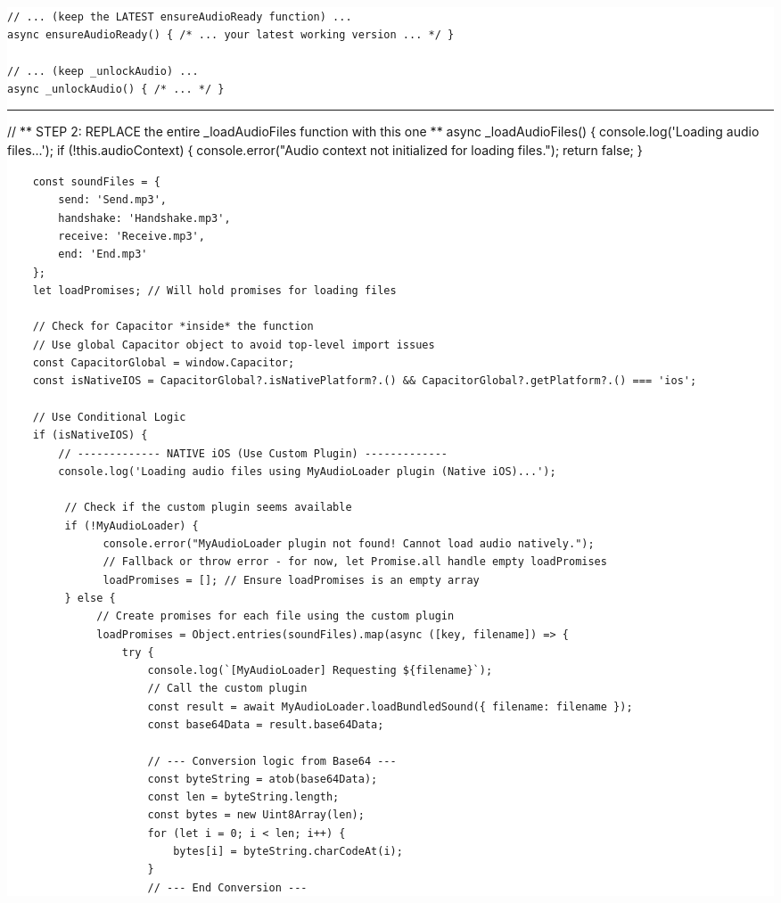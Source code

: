     // ... (keep the LATEST ensureAudioReady function) ...
    async ensureAudioReady() { /* ... your latest working version ... */ }

    // ... (keep _unlockAudio) ...
    async _unlockAudio() { /* ... */ }


* * * * *  * * *  * * *  * * *  * * *  * * *  * * *  * * *  * * *  * * *  * * *  * * *  * * *  * * *  * * *  * * *  * * *  * * *  * * *  * * *  * * *  * * *  * * *  * * *  *

// ** STEP 2: REPLACE the entire _loadAudioFiles function with this one **
    async _loadAudioFiles() {
        console.log('Loading audio files...');
        if (!this.audioContext) {
             console.error("Audio context not initialized for loading files.");
             return false;
        }

        const soundFiles = {
            send: 'Send.mp3',
            handshake: 'Handshake.mp3',
            receive: 'Receive.mp3',
            end: 'End.mp3'
        };
        let loadPromises; // Will hold promises for loading files

        // Check for Capacitor *inside* the function
        // Use global Capacitor object to avoid top-level import issues
        const CapacitorGlobal = window.Capacitor;
        const isNativeIOS = CapacitorGlobal?.isNativePlatform?.() && CapacitorGlobal?.getPlatform?.() === 'ios';

        // Use Conditional Logic
        if (isNativeIOS) {
            // ------------- NATIVE iOS (Use Custom Plugin) -------------
            console.log('Loading audio files using MyAudioLoader plugin (Native iOS)...');

             // Check if the custom plugin seems available
             if (!MyAudioLoader) {
                   console.error("MyAudioLoader plugin not found! Cannot load audio natively.");
                   // Fallback or throw error - for now, let Promise.all handle empty loadPromises
                   loadPromises = []; // Ensure loadPromises is an empty array
             } else {
                  // Create promises for each file using the custom plugin
                  loadPromises = Object.entries(soundFiles).map(async ([key, filename]) => {
                      try {
                          console.log(`[MyAudioLoader] Requesting ${filename}`);
                          // Call the custom plugin
                          const result = await MyAudioLoader.loadBundledSound({ filename: filename });
                          const base64Data = result.base64Data;

                          // --- Conversion logic from Base64 ---
                          const byteString = atob(base64Data);
                          const len = byteString.length;
                          const bytes = new Uint8Array(len);
                          for (let i = 0; i < len; i++) {
                              bytes[i] = byteString.charCodeAt(i);
                          }
                          // --- End Conversion ---
